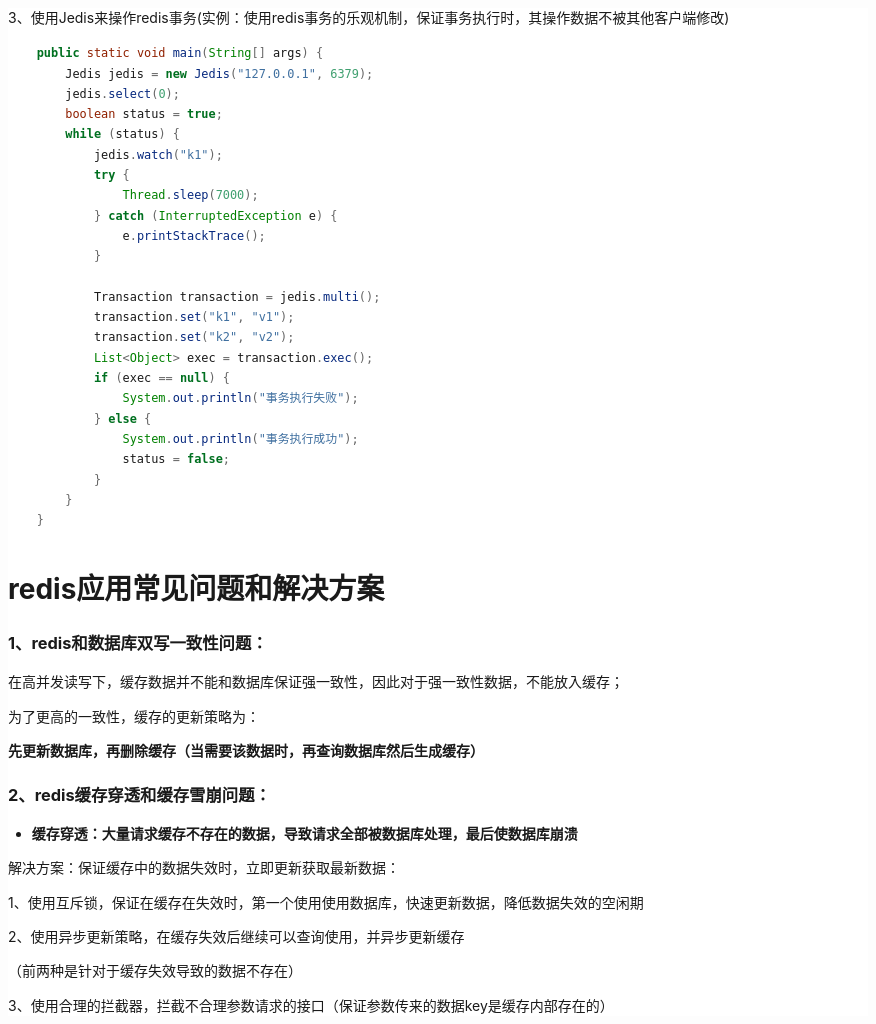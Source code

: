 ````java
````

3、使用Jedis来操作redis事务(实例：使用redis事务的乐观机制，保证事务执行时，其操作数据不被其他客户端修改)

````java
	public static void main(String[] args) {
		Jedis jedis = new Jedis("127.0.0.1", 6379);
		jedis.select(0);
		boolean status = true;
		while (status) {
			jedis.watch("k1");
			try {
				Thread.sleep(7000);
			} catch (InterruptedException e) {
				e.printStackTrace();
			}

			Transaction transaction = jedis.multi();
			transaction.set("k1", "v1");
			transaction.set("k2", "v2");
			List<Object> exec = transaction.exec();
			if (exec == null) {
				System.out.println("事务执行失败");
			} else {
				System.out.println("事务执行成功");
				status = false;
			}
		}
	}
````

# redis应用常见问题和解决方案

### 1、redis和数据库双写一致性问题：

在高并发读写下，缓存数据并不能和数据库保证强一致性，因此对于强一致性数据，不能放入缓存；

为了更高的一致性，缓存的更新策略为：

**先更新数据库，再删除缓存（当需要该数据时，再查询数据库然后生成缓存）**

### 2、redis缓存穿透和缓存雪崩问题：

- **缓存穿透：大量请求缓存不存在的数据，导致请求全部被数据库处理，最后使数据库崩溃**

解决方案：保证缓存中的数据失效时，立即更新获取最新数据：

1、使用互斥锁，保证在缓存在失效时，第一个使用使用数据库，快速更新数据，降低数据失效的空闲期

2、使用异步更新策略，在缓存失效后继续可以查询使用，并异步更新缓存

（前两种是针对于缓存失效导致的数据不存在）

3、使用合理的拦截器，拦截不合理参数请求的接口（保证参数传来的数据key是缓存内部存在的）
